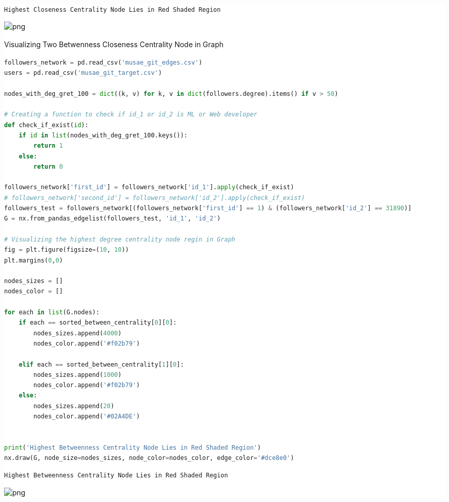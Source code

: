    Highest Closeness Centrality Node Lies in Red Shaded Region
    


    
![png](GitHub%20Social%20Network%20Code%20File_files/GitHub%20Social%20Network%20Code%20File_41_1.png)
    


Visualizing Two Betwenness Closeness Centrality Node in Graph


```python
followers_network = pd.read_csv('musae_git_edges.csv')
users = pd.read_csv('musae_git_target.csv')

nodes_with_deg_gret_100 = dict((k, v) for k, v in dict(followers.degree).items() if v > 50)

# Creating a function to check if id_1 or id_2 is ML or Web developer
def check_if_exist(id):
    if id in list(nodes_with_deg_gret_100.keys()):
        return 1
    else:
        return 0

followers_network['first_id'] = followers_network['id_1'].apply(check_if_exist)
# followers_network['second_id'] = followers_network['id_2'].apply(check_if_exist)
followers_test = followers_network[(followers_network['first_id'] == 1) & (followers_network['id_2'] == 31890)]
G = nx.from_pandas_edgelist(followers_test, 'id_1', 'id_2')

# Visualizing the highest degree centrality node regin in Graph
fig = plt.figure(figsize=(10, 10))
plt.margins(0,0)

nodes_sizes = []
nodes_color = []

for each in list(G.nodes):
    if each == sorted_between_centrality[0][0]:
        nodes_sizes.append(4000)
        nodes_color.append('#f02b79')

    elif each == sorted_between_centrality[1][0]:
        nodes_sizes.append(1000)
        nodes_color.append('#f02b79')
    else:
        nodes_sizes.append(20)
        nodes_color.append('#02A4DE')


print('Highest Betweenness Centrality Node Lies in Red Shaded Region')
nx.draw(G, node_size=nodes_sizes, node_color=nodes_color, edge_color='#dce8e0')
```

    Highest Betweenness Centrality Node Lies in Red Shaded Region
    


    
![png](GitHub%20Social%20Network%20Code%20File_files/GitHub%20Social%20Network%20Code%20File_43_1.png)
    

